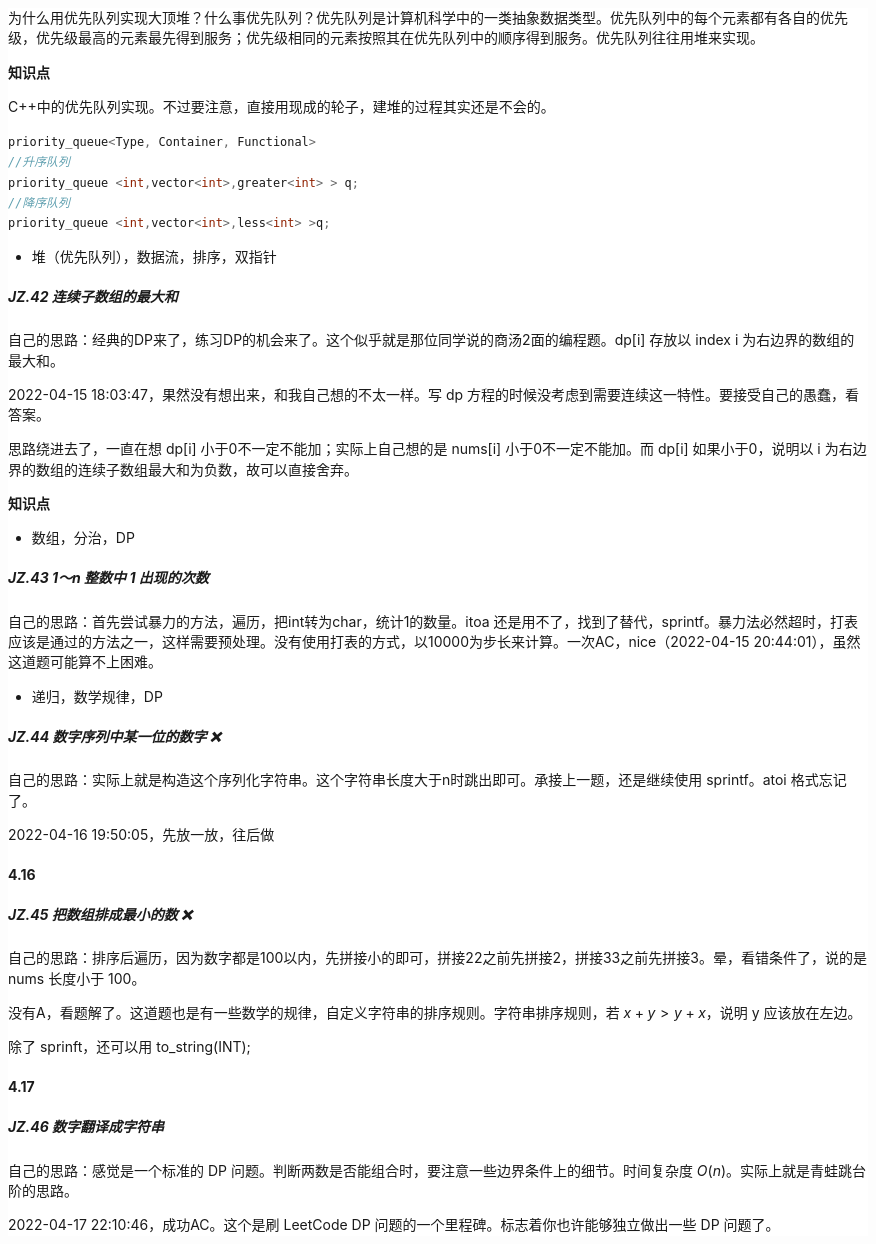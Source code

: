 为什么用优先队列实现大顶堆？什么事优先队列？优先队列是计算机科学中的一类抽象数据类型。优先队列中的每个元素都有各自的优先级，优先级最高的元素最先得到服务；优先级相同的元素按照其在优先队列中的顺序得到服务。优先队列往往用堆来实现。

**知识点**

C++中的优先队列实现。不过要注意，直接用现成的轮子，建堆的过程其实还是不会的。

```c++
priority_queue<Type, Container, Functional>
//升序队列
priority_queue <int,vector<int>,greater<int> > q;
//降序队列
priority_queue <int,vector<int>,less<int> >q;
```

+ 堆（优先队列），数据流，排序，双指针

##### JZ.42 连续子数组的最大和

自己的思路：经典的DP来了，练习DP的机会来了。这个似乎就是那位同学说的商汤2面的编程题。dp[i] 存放以 index i 为右边界的数组的最大和。

2022-04-15 18:03:47，果然没有想出来，和我自己想的不太一样。写 dp 方程的时候没考虑到需要连续这一特性。要接受自己的愚蠢，看答案。

思路绕进去了，一直在想 dp[i] 小于0不一定不能加；实际上自己想的是 nums[i] 小于0不一定不能加。而 dp[i] 如果小于0，说明以 i 为右边界的数组的连续子数组最大和为负数，故可以直接舍弃。

**知识点**

+ 数组，分治，DP

##### JZ.43 1～n 整数中 1 出现的次数

自己的思路：首先尝试暴力的方法，遍历，把int转为char，统计1的数量。itoa 还是用不了，找到了替代，sprintf。暴力法必然超时，打表应该是通过的方法之一，这样需要预处理。没有使用打表的方式，以10000为步长来计算。一次AC，nice（2022-04-15 20:44:01），虽然这道题可能算不上困难。

+ 递归，数学规律，DP

##### JZ.44 数字序列中某一位的数字 :x:

自己的思路：实际上就是构造这个序列化字符串。这个字符串长度大于n时跳出即可。承接上一题，还是继续使用 sprintf。atoi 格式忘记了。

2022-04-16 19:50:05，先放一放，往后做

#### 4.16

##### JZ.45 把数组排成最小的数 :x:

自己的思路：排序后遍历，因为数字都是100以内，先拼接小的即可，拼接22之前先拼接2，拼接33之前先拼接3。晕，看错条件了，说的是 nums 长度小于 100。

没有A，看题解了。这道题也是有一些数学的规律，自定义字符串的排序规则。字符串排序规则，若 $x + y > y + x$，说明 y 应该放在左边。

除了 sprinft，还可以用 to_string(INT);

#### 4.17

##### JZ.46 数字翻译成字符串

自己的思路：感觉是一个标准的 DP 问题。判断两数是否能组合时，要注意一些边界条件上的细节。时间复杂度 $O(n)$。实际上就是青蛙跳台阶的思路。

2022-04-17 22:10:46，成功AC。这个是刷 LeetCode DP 问题的一个里程碑。标志着你也许能够独立做出一些 DP 问题了。
